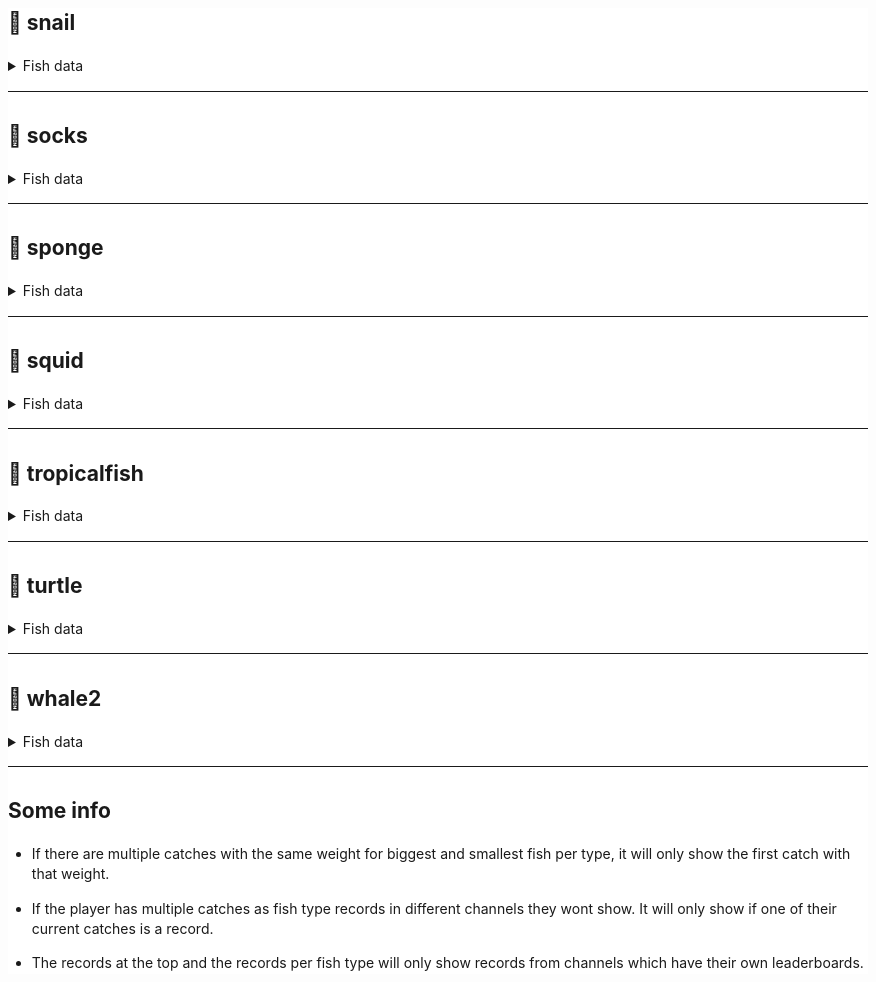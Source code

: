 ## 🐌 snail

<details><summary>Fish data</summary></details>

---------------

## 🧦 socks

<details><summary>Fish data</summary></details>

---------------

## 🧽 sponge

<details><summary>Fish data</summary></details>

---------------

## 🦑 squid

<details><summary>Fish data</summary></details>

---------------

## 🐠 tropicalfish

<details><summary>Fish data</summary></details>

---------------

## 🐢 turtle

<details><summary>Fish data</summary></details>

---------------

## 🐋 whale2

<details><summary>Fish data</summary></details>

---------------
## Some info

*  If there are multiple catches with the same weight for biggest and smallest fish per type, it will only show the first catch with that weight.

*  If the player has multiple catches as fish type records in different channels they wont show. It will only show if one of their current catches is a record.

*  The records at the top and the records per fish type will only show records from channels which have their own leaderboards.
